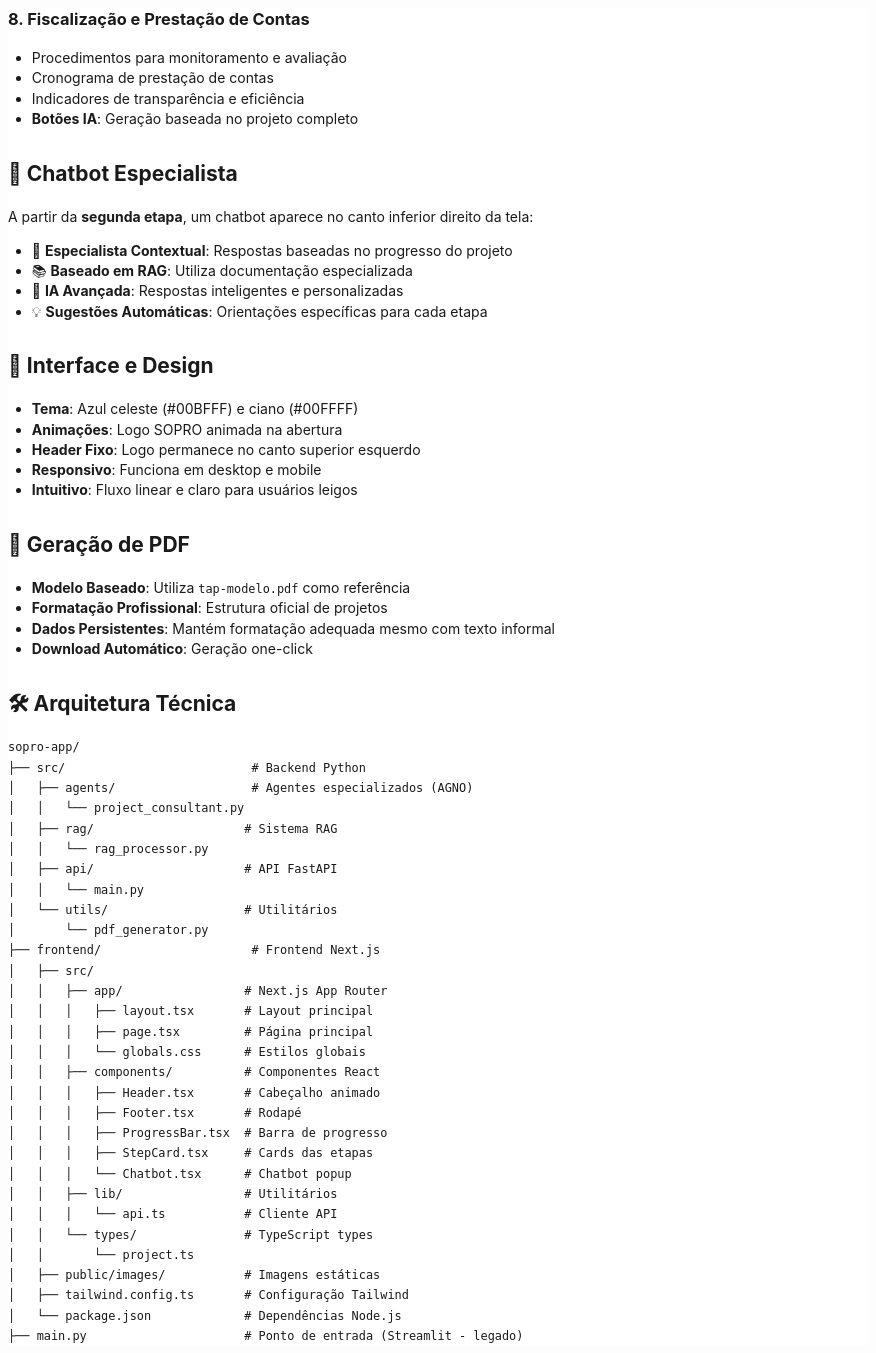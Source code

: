 ### 8. Fiscalização e Prestação de Contas
- Procedimentos para monitoramento e avaliação
- Cronograma de prestação de contas
- Indicadores de transparência e eficiência
- **Botões IA**: Geração baseada no projeto completo

## 💬 Chatbot Especialista

A partir da **segunda etapa**, um chatbot aparece no canto inferior direito da tela:

- 🎯 **Especialista Contextual**: Respostas baseadas no progresso do projeto
- 📚 **Baseado em RAG**: Utiliza documentação especializada
- 🤖 **IA Avançada**: Respostas inteligentes e personalizadas
- 💡 **Sugestões Automáticas**: Orientações específicas para cada etapa

## 🎨 Interface e Design

- **Tema**: Azul celeste (#00BFFF) e ciano (#00FFFF)
- **Animações**: Logo SOPRO animada na abertura
- **Header Fixo**: Logo permanece no canto superior esquerdo
- **Responsivo**: Funciona em desktop e mobile
- **Intuitivo**: Fluxo linear e claro para usuários leigos

## 📄 Geração de PDF

- **Modelo Baseado**: Utiliza `tap-modelo.pdf` como referência
- **Formatação Profissional**: Estrutura oficial de projetos
- **Dados Persistentes**: Mantém formatação adequada mesmo com texto informal
- **Download Automático**: Geração one-click

## 🛠️ Arquitetura Técnica

```
sopro-app/
├── src/                          # Backend Python
│   ├── agents/                   # Agentes especializados (AGNO)
│   │   └── project_consultant.py
│   ├── rag/                     # Sistema RAG
│   │   └── rag_processor.py
│   ├── api/                     # API FastAPI
│   │   └── main.py
│   └── utils/                   # Utilitários
│       └── pdf_generator.py
├── frontend/                     # Frontend Next.js
│   ├── src/
│   │   ├── app/                 # Next.js App Router
│   │   │   ├── layout.tsx       # Layout principal
│   │   │   ├── page.tsx         # Página principal
│   │   │   └── globals.css      # Estilos globais
│   │   ├── components/          # Componentes React
│   │   │   ├── Header.tsx       # Cabeçalho animado
│   │   │   ├── Footer.tsx       # Rodapé
│   │   │   ├── ProgressBar.tsx  # Barra de progresso
│   │   │   ├── StepCard.tsx     # Cards das etapas
│   │   │   └── Chatbot.tsx      # Chatbot popup
│   │   ├── lib/                 # Utilitários
│   │   │   └── api.ts           # Cliente API
│   │   └── types/               # TypeScript types
│   │       └── project.ts
│   ├── public/images/           # Imagens estáticas
│   ├── tailwind.config.ts       # Configuração Tailwind
│   └── package.json             # Dependências Node.js
├── main.py                      # Ponto de entrada (Streamlit - legado)
```